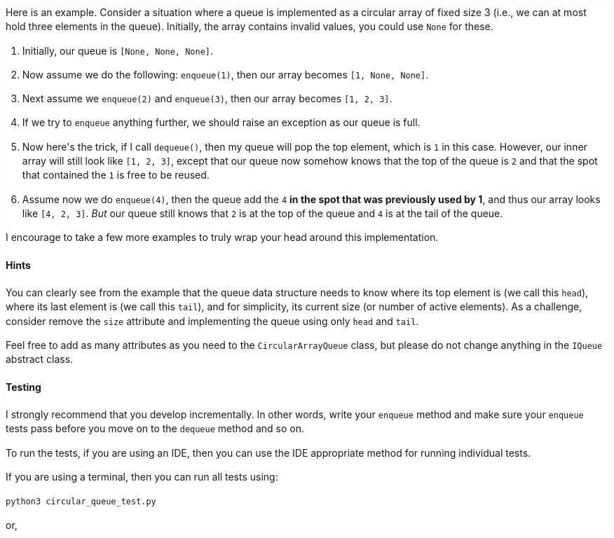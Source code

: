 Here is an example. Consider a situation where a queue is implemented as a
circular array of fixed size 3 (i.e., we can at most hold three elements in the
queue). Initially, the array contains invalid values, you could use `None` for
these.

1. Initially, our queue is `[None, None, None]`.

2. Now assume we do the following: `enqueue(1)`, then our array becomes `[1,
   None, None]`.

3. Next assume we `enqueue(2)` and `enqueue(3)`, then our array becomes `[1, 2,
   3]`.

4. If we try to `enqueue` anything further, we should raise an exception as our
   queue is full.

5. Now here's the trick, if I call `dequeue()`, then my queue will pop the top
   element, which is `1` in this case. However, our inner array will still look
   like `[1, 2, 3]`, except that our queue now somehow knows that the top of
   the queue is `2` and that the spot that contained the `1` is free to be
   reused.

6. Assume now we do `enqueue(4)`, then the queue add the `4` __in the spot that
   was previously used by 1__, and thus our array looks like `[4, 2, 3]`.
   *But* our queue still knows that `2` is at the top of the queue and `4` is
   at the tail of the queue.

I encourage to take a few more examples to truly wrap your head around this
implementation.

#### Hints

You can clearly see from the example that the queue data structure needs to
know where its top element is (we call this `head`), where its last element is
(we call this `tail`), and for simplicity, its current size (or number of
active elements). As a challenge, consider remove the `size` attribute and
implementing the queue using only `head` and `tail`.

Feel free to add as many attributes as you need to the `CircularArrayQueue`
class, but please do not change anything in the `IQueue` abstract class.

#### Testing

I strongly recommend that you develop incrementally. In other words, write your
`enqueue` method and make sure your `enqueue` tests pass before you move on to
the `dequeue` method and so on.

To run the tests, if you are using an IDE, then you can use the IDE appropriate
method for running individual tests.

If you are using a terminal, then you can run all tests using:

```shell
python3 circular_queue_test.py
```

or,
